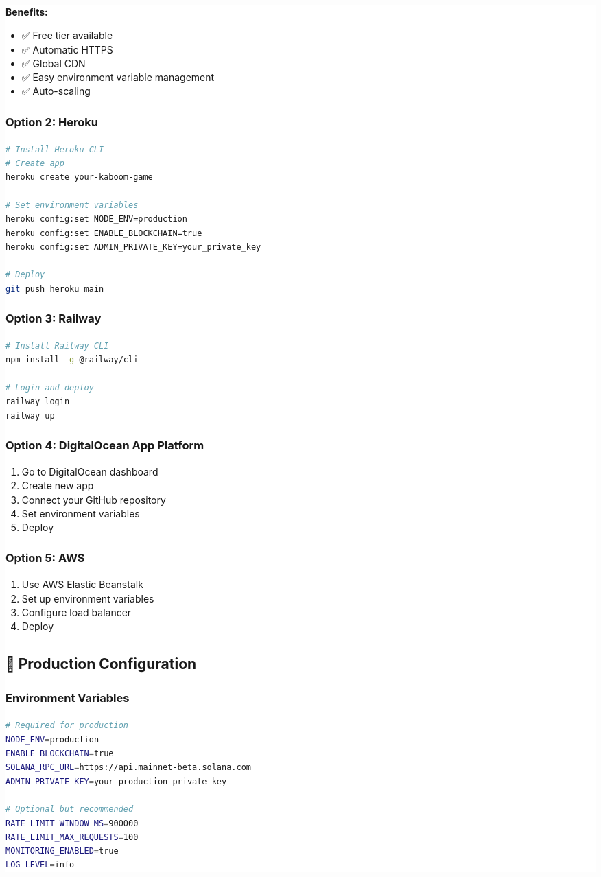 **Benefits:**
- ✅ Free tier available
- ✅ Automatic HTTPS
- ✅ Global CDN
- ✅ Easy environment variable management
- ✅ Auto-scaling

### **Option 2: Heroku**
```bash
# Install Heroku CLI
# Create app
heroku create your-kaboom-game

# Set environment variables
heroku config:set NODE_ENV=production
heroku config:set ENABLE_BLOCKCHAIN=true
heroku config:set ADMIN_PRIVATE_KEY=your_private_key

# Deploy
git push heroku main
```

### **Option 3: Railway**
```bash
# Install Railway CLI
npm install -g @railway/cli

# Login and deploy
railway login
railway up
```

### **Option 4: DigitalOcean App Platform**
1. Go to DigitalOcean dashboard
2. Create new app
3. Connect your GitHub repository
4. Set environment variables
5. Deploy

### **Option 5: AWS**
1. Use AWS Elastic Beanstalk
2. Set up environment variables
3. Configure load balancer
4. Deploy

## 🔧 Production Configuration

### **Environment Variables**
```bash
# Required for production
NODE_ENV=production
ENABLE_BLOCKCHAIN=true
SOLANA_RPC_URL=https://api.mainnet-beta.solana.com
ADMIN_PRIVATE_KEY=your_production_private_key

# Optional but recommended
RATE_LIMIT_WINDOW_MS=900000
RATE_LIMIT_MAX_REQUESTS=100
MONITORING_ENABLED=true
LOG_LEVEL=info
```
